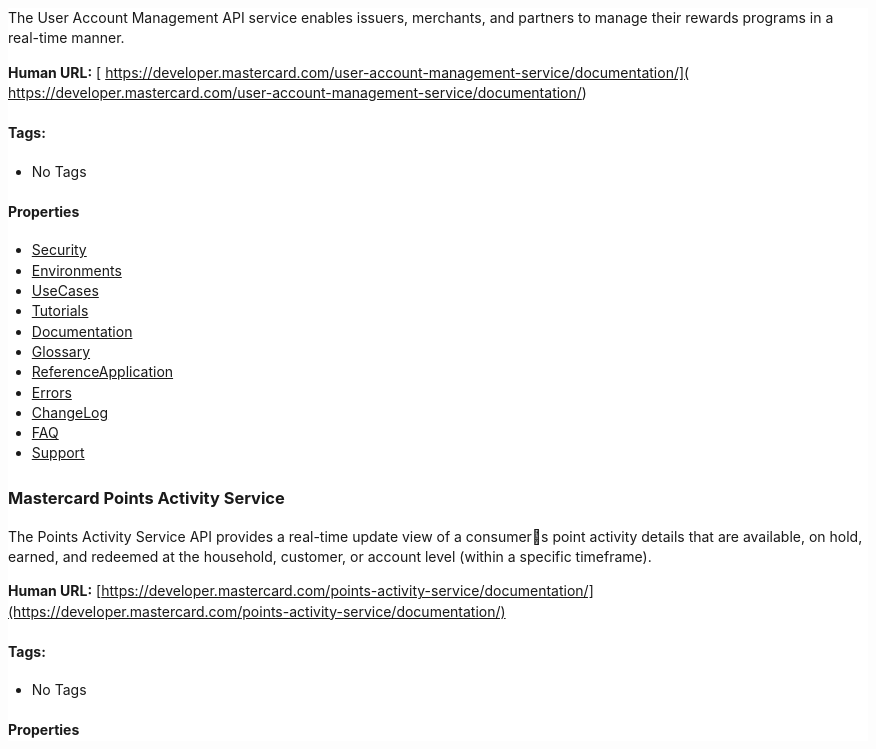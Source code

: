 The User Account Management API service enables issuers, merchants, and
partners to manage their rewards programs in a real-time manner.

**Human URL:** [
https://developer.mastercard.com/user-account-management-service/documentation/](
https://developer.mastercard.com/user-account-management-service/documentation/)


#### Tags:

 - No Tags

#### Properties

- [Security](
https://developer.mastercard.com/user-account-management-service/documentation/api-basics/#api-security)
- [Environments](
https://developer.mastercard.com/user-account-management-service/documentation/api-basics/#environments)
- [UseCases](
https://developer.mastercard.com/user-account-management-service/documentation/use-cases/)
- [Tutorials](
https://developer.mastercard.com/user-account-management-service/documentation/tutorials-and-guides/)
- [Documentation](
https://developer.mastercard.com/user-account-management-service/documentation/api-reference/)
- [Glossary](
https://developer.mastercard.com/user-account-management-service/documentation/glossary/)
- [ReferenceApplication](
https://developer.mastercard.com/user-account-management-service/documentation/reference-app/)
- [Errors](
https://developer.mastercard.com/user-account-management-service/documentation/code-and-formats/)
- [ChangeLog](
https://developer.mastercard.com/user-account-management-service/documentation/release-history/)
- [FAQ](
https://developer.mastercard.com/user-account-management-service/documentation/support/#faq)
- [Support](
https://developer.mastercard.com/user-account-management-service/documentation/support/#get-help)
### Mastercard Points Activity Service
The Points Activity Service API provides a real-time update view of a consumers point activity details that are available, on hold, earned, and redeemed at the household, customer, or account level (within a specific timeframe).

**Human URL:** [https://developer.mastercard.com/points-activity-service/documentation/](https://developer.mastercard.com/points-activity-service/documentation/)


#### Tags:

 - No Tags

#### Properties
